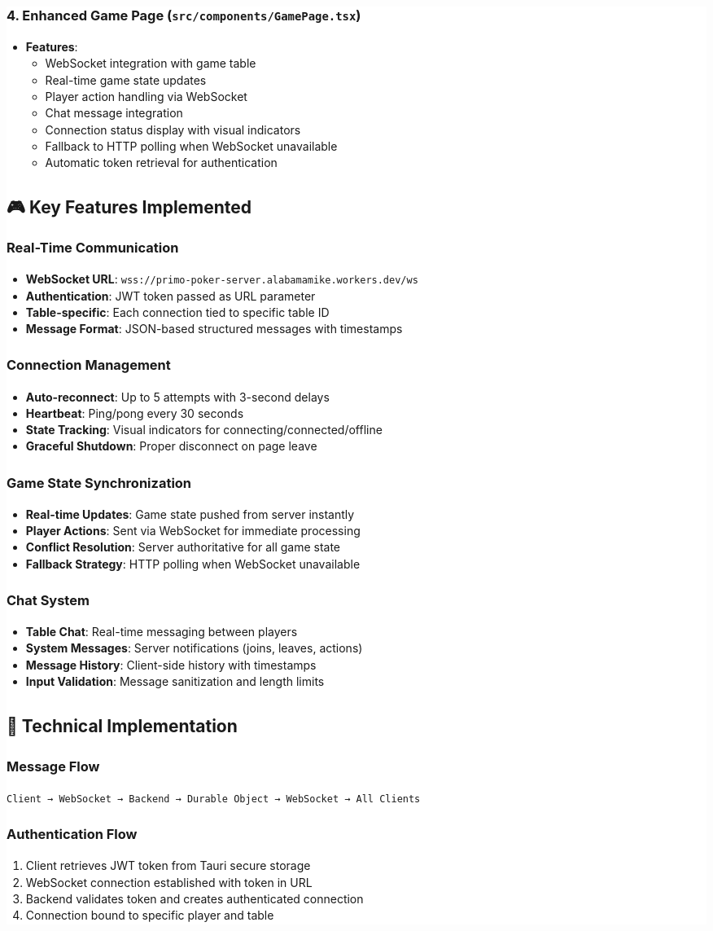 ### 4. Enhanced Game Page (`src/components/GamePage.tsx`)
- **Features**:
  - WebSocket integration with game table
  - Real-time game state updates
  - Player action handling via WebSocket
  - Chat message integration
  - Connection status display with visual indicators
  - Fallback to HTTP polling when WebSocket unavailable
  - Automatic token retrieval for authentication

## 🎮 Key Features Implemented

### Real-Time Communication
- **WebSocket URL**: `wss://primo-poker-server.alabamamike.workers.dev/ws`
- **Authentication**: JWT token passed as URL parameter
- **Table-specific**: Each connection tied to specific table ID
- **Message Format**: JSON-based structured messages with timestamps

### Connection Management
- **Auto-reconnect**: Up to 5 attempts with 3-second delays
- **Heartbeat**: Ping/pong every 30 seconds
- **State Tracking**: Visual indicators for connecting/connected/offline
- **Graceful Shutdown**: Proper disconnect on page leave

### Game State Synchronization
- **Real-time Updates**: Game state pushed from server instantly
- **Player Actions**: Sent via WebSocket for immediate processing
- **Conflict Resolution**: Server authoritative for all game state
- **Fallback Strategy**: HTTP polling when WebSocket unavailable

### Chat System
- **Table Chat**: Real-time messaging between players
- **System Messages**: Server notifications (joins, leaves, actions)
- **Message History**: Client-side history with timestamps
- **Input Validation**: Message sanitization and length limits

## 🔧 Technical Implementation

### Message Flow
```
Client → WebSocket → Backend → Durable Object → WebSocket → All Clients
```

### Authentication Flow
1. Client retrieves JWT token from Tauri secure storage
2. WebSocket connection established with token in URL
3. Backend validates token and creates authenticated connection
4. Connection bound to specific player and table
